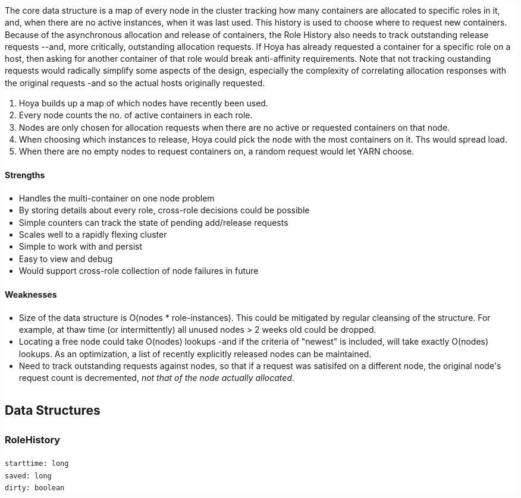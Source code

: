 The core data structure is a map of every node in the cluster tracking
how many containers are allocated to specific roles in it, and, when there
are no active instances, when it was last used. This history is used to
choose where to request new containers. Because of the asynchronous
allocation and release of containers, the Role History also needs to track
outstanding release requests --and, more critically, outstanding allocation
requests. If Hoya has already requested a container for a specific role
on a host, then asking for another container of that role would break
anti-affinity requirements. Note that not tracking oustanding requests would
radically simplify some aspects of the design, especially the complexity
of correlating allocation responses with the original requests -and so the
actual hosts originally requested.

1. Hoya builds up a map of which nodes have recently been used.
1. Every node counts the no. of active containers in each role.
1. Nodes are only chosen for allocation requests when there are no
active or requested containers on that node.
1. When choosing which instances to release, Hoya could pick the node with the
most containers on it. Ths would spread load.
1. When there are no empty nodes to request containers on, a random request would
let YARN choose.

#### Strengths

* Handles the multi-container on one node problem
* By storing details about every role, cross-role decisions could be possible
* Simple counters can track the state of pending add/release requests
* Scales well to a rapidly flexing cluster
* Simple to work with and persist
* Easy to view and debug
* Would support cross-role collection of node failures in future

#### Weaknesses

* Size of the data structure is O(nodes * role-instances). This
could be mitigated by regular cleansing of the structure. For example, at
thaw time (or intermittently) all unused nodes > 2 weeks old could be dropped.
* Locating a free node could take O(nodes) lookups -and if the criteria of "newest"
is included, will take exactly O(nodes) lookups. As an optimization, a list
of recently explicitly released nodes can be maintained.
* Need to track outstanding requests against nodes, so that if a request
was satisifed on a different node, the original node's request count is
 decremented, *not that of the node actually allocated*.  

## Data Structures


### RoleHistory

    starttime: long
    saved: long
    dirty: boolean

